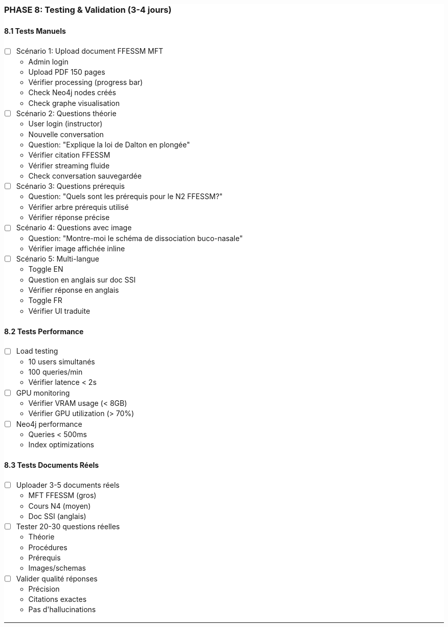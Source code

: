 
### **PHASE 8: Testing & Validation (3-4 jours)**

#### 8.1 Tests Manuels
- [ ] Scénario 1: Upload document FFESSM MFT
  - Admin login
  - Upload PDF 150 pages
  - Vérifier processing (progress bar)
  - Check Neo4j nodes créés
  - Check graphe visualisation
- [ ] Scénario 2: Questions théorie
  - User login (instructor)
  - Nouvelle conversation
  - Question: "Explique la loi de Dalton en plongée"
  - Vérifier citation FFESSM
  - Vérifier streaming fluide
  - Check conversation sauvegardée
- [ ] Scénario 3: Questions prérequis
  - Question: "Quels sont les prérequis pour le N2 FFESSM?"
  - Vérifier arbre prérequis utilisé
  - Vérifier réponse précise
- [ ] Scénario 4: Questions avec image
  - Question: "Montre-moi le schéma de dissociation buco-nasale"
  - Vérifier image affichée inline
- [ ] Scénario 5: Multi-langue
  - Toggle EN
  - Question en anglais sur doc SSI
  - Vérifier réponse en anglais
  - Toggle FR
  - Vérifier UI traduite

#### 8.2 Tests Performance
- [ ] Load testing
  - 10 users simultanés
  - 100 queries/min
  - Vérifier latence < 2s
- [ ] GPU monitoring
  - Vérifier VRAM usage (< 8GB)
  - Vérifier GPU utilization (> 70%)
- [ ] Neo4j performance
  - Queries < 500ms
  - Index optimizations

#### 8.3 Tests Documents Réels
- [ ] Uploader 3-5 documents réels
  - MFT FFESSM (gros)
  - Cours N4 (moyen)
  - Doc SSI (anglais)
- [ ] Tester 20-30 questions réelles
  - Théorie
  - Procédures
  - Prérequis
  - Images/schemas
- [ ] Valider qualité réponses
  - Précision
  - Citations exactes
  - Pas d'hallucinations

---